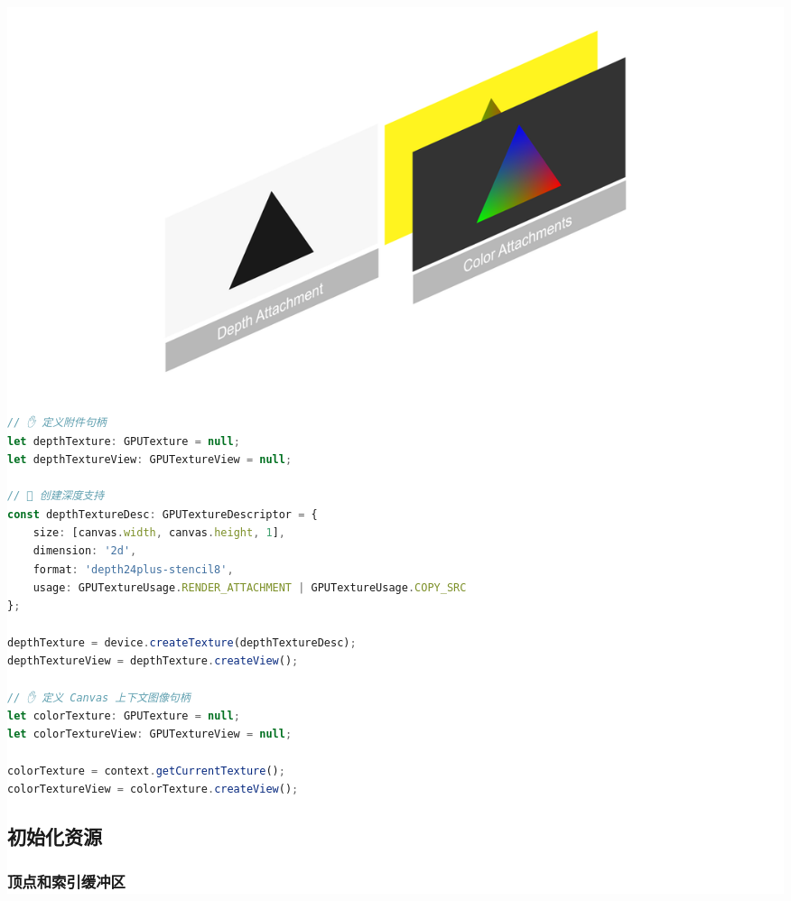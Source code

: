 ![Attachment](./attachments.svg "附件")

```typescript
// ✋ 定义附件句柄 
let depthTexture: GPUTexture = null;
let depthTextureView: GPUTextureView = null;

// 🤔 创建深度支持 
const depthTextureDesc: GPUTextureDescriptor = {
    size: [canvas.width, canvas.height, 1],
    dimension: '2d',
    format: 'depth24plus-stencil8',
    usage: GPUTextureUsage.RENDER_ATTACHMENT | GPUTextureUsage.COPY_SRC
};

depthTexture = device.createTexture(depthTextureDesc);
depthTextureView = depthTexture.createView();

// ✋ 定义 Canvas 上下文图像句柄 
let colorTexture: GPUTexture = null;
let colorTextureView: GPUTextureView = null;

colorTexture = context.getCurrentTexture();
colorTextureView = colorTexture.createView();
```

## 初始化资源

### 顶点和索引缓冲区
